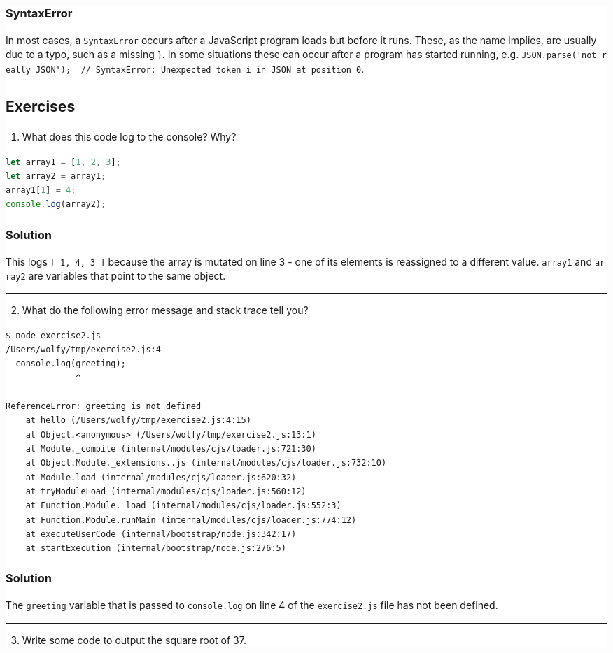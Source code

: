 ### SyntaxError

In most cases, a `SyntaxError` occurs after a JavaScript program loads but before it runs. These, as the name implies, are usually due to a typo, such as a missing `}`. In some situations these can occur after a program has started running, e.g. `JSON.parse('not really JSON');  // SyntaxError: Unexpected token i in JSON at position 0`.

## Exercises

1. What does this code log to the console? Why?

```javascript
let array1 = [1, 2, 3];
let array2 = array1;
array1[1] = 4;
console.log(array2);
```

### Solution

This logs `[ 1, 4, 3 ]` because the array is mutated on line 3 - one of its elements is reassigned to a different value. `array1` and `array2` are variables that point to the same object.

---

2. What do the following error message and stack trace tell you?

```
$ node exercise2.js
/Users/wolfy/tmp/exercise2.js:4
  console.log(greeting);
              ^

ReferenceError: greeting is not defined
    at hello (/Users/wolfy/tmp/exercise2.js:4:15)
    at Object.<anonymous> (/Users/wolfy/tmp/exercise2.js:13:1)
    at Module._compile (internal/modules/cjs/loader.js:721:30)
    at Object.Module._extensions..js (internal/modules/cjs/loader.js:732:10)
    at Module.load (internal/modules/cjs/loader.js:620:32)
    at tryModuleLoad (internal/modules/cjs/loader.js:560:12)
    at Function.Module._load (internal/modules/cjs/loader.js:552:3)
    at Function.Module.runMain (internal/modules/cjs/loader.js:774:12)
    at executeUserCode (internal/bootstrap/node.js:342:17)
    at startExecution (internal/bootstrap/node.js:276:5)
```

### Solution

The `greeting` variable that is passed to `console.log` on line 4 of the `exercise2.js` file has not been defined.

---

3. Write some code to output the square root of 37.
